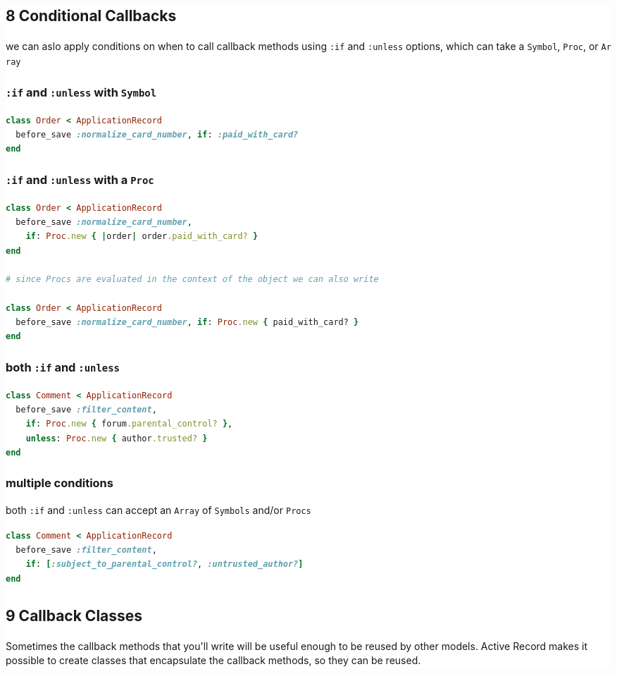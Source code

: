 ## 8 Conditional Callbacks

we can aslo apply conditions on when to call callback methods using `:if` and `:unless` options, which can take a `Symbol`, `Proc`, or `Array`

### `:if` and `:unless` with `Symbol`

```ruby
class Order < ApplicationRecord
  before_save :normalize_card_number, if: :paid_with_card?
end
```

### `:if` and `:unless` with a `Proc`

```ruby
class Order < ApplicationRecord
  before_save :normalize_card_number,
    if: Proc.new { |order| order.paid_with_card? }
end

# since Procs are evaluated in the context of the object we can also write

class Order < ApplicationRecord
  before_save :normalize_card_number, if: Proc.new { paid_with_card? }
end
```

### both `:if` and `:unless`

```ruby
class Comment < ApplicationRecord
  before_save :filter_content,
    if: Proc.new { forum.parental_control? },
    unless: Proc.new { author.trusted? }
end
```

### multiple conditions

both `:if` and `:unless` can accept an `Array` of `Symbols` and/or `Procs`

```ruby
class Comment < ApplicationRecord
  before_save :filter_content,
    if: [:subject_to_parental_control?, :untrusted_author?]
end
```

## 9 Callback Classes

Sometimes the callback methods that you'll write will be useful enough to be reused by other models. Active Record makes it possible to create classes that encapsulate the callback methods, so they can be reused.
